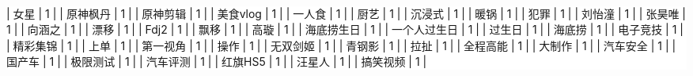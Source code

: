 | 女星 | 1 |
| 原神枫丹 | 1 |
| 原神剪辑 | 1 |
| 美食vlog | 1 |
| 一人食 | 1 |
| 厨艺 | 1 |
| 沉浸式 | 1 |
| 暖锅 | 1 |
| 犯罪 | 1 |
| 刘怡潼 | 1 |
| 张昊唯 | 1 |
| 向涵之 | 1 |
| 漂移 | 1 |
| Fdj2 | 1 |
| 飘移 | 1 |
| 高璇 | 1 |
| 海底捞生日 | 1 |
| 一个人过生日 | 1 |
| 过生日 | 1 |
| 海底捞 | 1 |
| 电子竞技 | 1 |
| 精彩集锦 | 1 |
| 上单 | 1 |
| 第一视角 | 1 |
| 操作 | 1 |
| 无双剑姬 | 1 |
| 青钢影 | 1 |
| 拉扯 | 1 |
| 全程高能 | 1 |
| 大制作 | 1 |
| 汽车安全 | 1 |
| 国产车 | 1 |
| 极限测试 | 1 |
| 汽车评测 | 1 |
| 红旗HS5 | 1 |
| 汪星人 | 1 |
| 搞笑视频 | 1 |